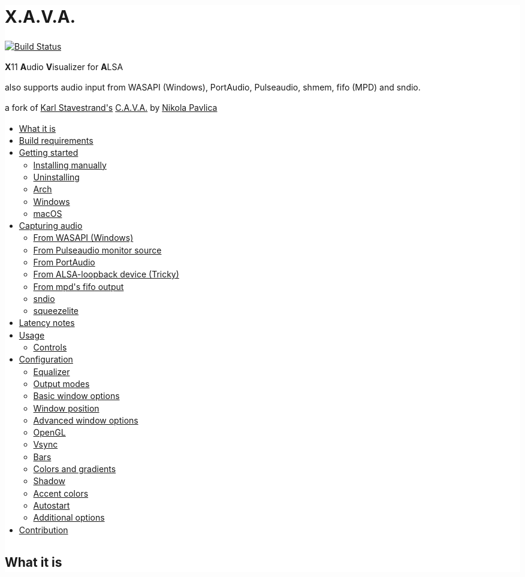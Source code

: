 X.A.V.A.
====================

[![Build Status](https://travis-ci.org/nikp123/xava.svg?branch=master)](https://travis-ci.org/nikp123/xava)

**X**11 **A**udio **V**isualizer for **A**LSA

also supports audio input from WASAPI (Windows), PortAudio, Pulseaudio, shmem, fifo (MPD) and sndio.

a fork of [Karl Stavestrand's](mailto:karl@stavestrand.no) [C.A.V.A.](https://github.com/karlstav/cava) by [Nikola Pavlica](mailto:pavlica.nikola@gmail.com)

- [What it is](#what-it-is)
- [Build requirements](#build-requirements)
- [Getting started](#getting-started)
  - [Installing manually](#installing-manually)
  - [Uninstalling](#uninstalling)
  - [Arch](#arch)
  - [Windows](#windows)
  - [macOS](#macos)
- [Capturing audio](#capturing-audio)
  - [From WASAPI (Windows)](#from-wasapi-windows-only-super-easy)
  - [From Pulseaudio monitor source](#from-pulseaudio-monitor-source-easy-as-well-unsupported-on-macos-and-windows)
  - [From PortAudio](#from-portaudio)
  - [From ALSA-loopback device (Tricky)](#from-alsa-loopback-device-tricky-unsupported-on-macos-and-windows)
  - [From mpd's fifo output](#from-mpds-fifo-output)
  - [sndio](#sndio)
  - [squeezelite](#squeezelite)
- [Latency notes](#latency-notes)
- [Usage](#usage)
  - [Controls](#controls)
- [Configuration](#configuration)
  - [Equalizer](#equalizer)
  - [Output modes](#output-modes)
  - [Basic window options](#basic-window-options)
  - [Window position](#window-position)
  - [Advanced window options](#advanced-window-options)
  - [OpenGL](#opengl)
  - [Vsync](#vsync)
  - [Bars](#bars)
  - [Colors and gradients](#colors-and-gradients)
  - [Shadow](#shadow)
  - [Accent colors](#accent-colors)
  - [Autostart](#autostart)
  - [Additional options](#additional-options)
- [Contribution](#contribution)




What it is
----------

